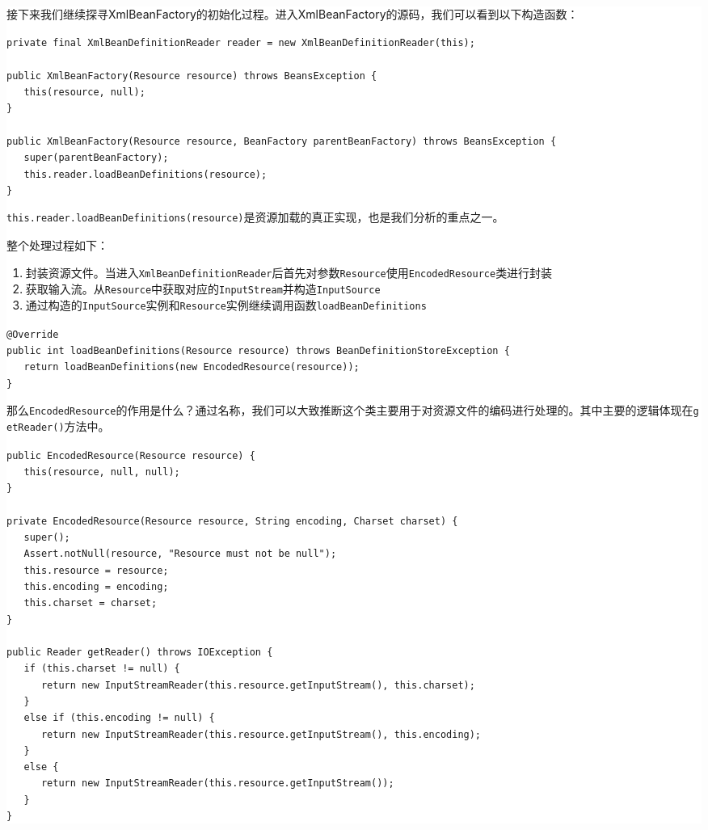 接下来我们继续探寻XmlBeanFactory的初始化过程。进入XmlBeanFactory的源码，我们可以看到以下构造函数：

```
private final XmlBeanDefinitionReader reader = new XmlBeanDefinitionReader(this);

public XmlBeanFactory(Resource resource) throws BeansException {
   this(resource, null);
}

public XmlBeanFactory(Resource resource, BeanFactory parentBeanFactory) throws BeansException {
   super(parentBeanFactory);
   this.reader.loadBeanDefinitions(resource);
}
```

`this.reader.loadBeanDefinitions(resource)`是资源加载的真正实现，也是我们分析的重点之一。

整个处理过程如下：

1. 封装资源文件。当进入`XmlBeanDefinitionReader`后首先对参数`Resource`使用`EncodedResource`类进行封装
2. 获取输入流。从`Resource`中获取对应的`InputStream`并构造`InputSource`
3. 通过构造的`InputSource`实例和`Resource`实例继续调用函数`loadBeanDefinitions`

```
@Override
public int loadBeanDefinitions(Resource resource) throws BeanDefinitionStoreException {
   return loadBeanDefinitions(new EncodedResource(resource));
}
```

那么`EncodedResource`的作用是什么？通过名称，我们可以大致推断这个类主要用于对资源文件的编码进行处理的。其中主要的逻辑体现在`getReader()`方法中。

```
public EncodedResource(Resource resource) {
   this(resource, null, null);
}

private EncodedResource(Resource resource, String encoding, Charset charset) {
   super();
   Assert.notNull(resource, "Resource must not be null");
   this.resource = resource;
   this.encoding = encoding;
   this.charset = charset;
}

public Reader getReader() throws IOException {
   if (this.charset != null) {
      return new InputStreamReader(this.resource.getInputStream(), this.charset);
   }
   else if (this.encoding != null) {
      return new InputStreamReader(this.resource.getInputStream(), this.encoding);
   }
   else {
      return new InputStreamReader(this.resource.getInputStream());
   }
}
```
